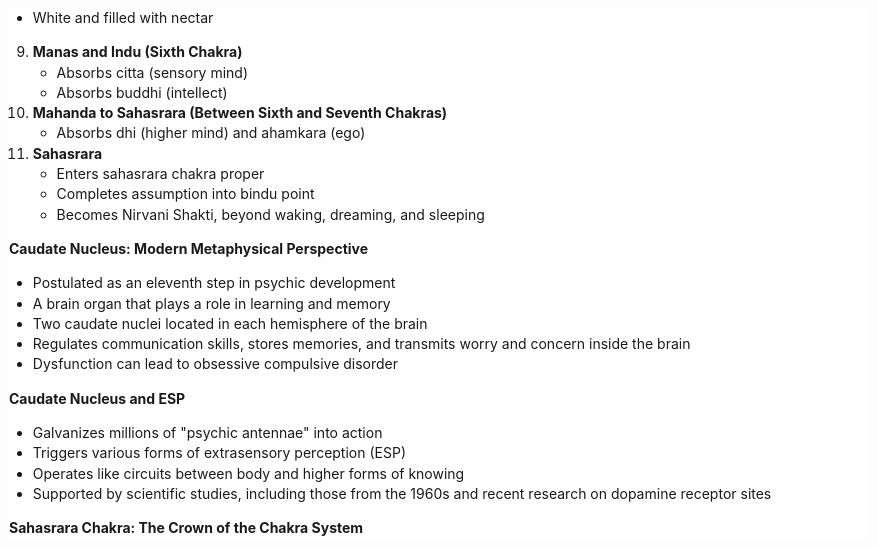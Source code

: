    - White and filled with nectar
9. **Manas and Indu (Sixth Chakra)**
   - Absorbs citta (sensory mind)
   - Absorbs buddhi (intellect)
10. **Mahanda to Sahasrara (Between Sixth and Seventh Chakras)**
    - Absorbs dhi (higher mind) and ahamkara (ego)
11. **Sahasrara**
    - Enters sahasrara chakra proper
    - Completes assumption into bindu point
    - Becomes Nirvani Shakti, beyond waking, dreaming, and sleeping

**Caudate Nucleus: Modern Metaphysical Perspective**

- Postulated as an eleventh step in psychic development
- A brain organ that plays a role in learning and memory
- Two caudate nuclei located in each hemisphere of the brain
- Regulates communication skills, stores memories, and transmits worry and concern inside the brain
- Dysfunction can lead to obsessive compulsive disorder

**Caudate Nucleus and ESP**

- Galvanizes millions of "psychic antennae" into action
- Triggers various forms of extrasensory perception (ESP)
- Operates like circuits between body and higher forms of knowing
- Supported by scientific studies, including those from the 1960s and recent research on dopamine receptor sites

**Sahasrara Chakra: The Crown of the Chakra System**

